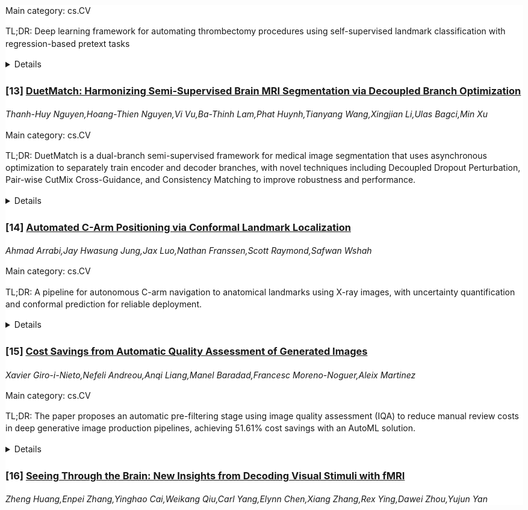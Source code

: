 Main category: cs.CV

TL;DR: Deep learning framework for automating thrombectomy procedures using self-supervised landmark classification with regression-based pretext tasks


<details><summary>Details</summary></details>


### [13] [DuetMatch: Harmonizing Semi-Supervised Brain MRI Segmentation via Decoupled Branch Optimization](https://arxiv.org/abs/2510.16146)
*Thanh-Huy Nguyen,Hoang-Thien Nguyen,Vi Vu,Ba-Thinh Lam,Phat Huynh,Tianyang Wang,Xingjian Li,Ulas Bagci,Min Xu*

Main category: cs.CV

TL;DR: DuetMatch is a dual-branch semi-supervised framework for medical image segmentation that uses asynchronous optimization to separately train encoder and decoder branches, with novel techniques including Decoupled Dropout Perturbation, Pair-wise CutMix Cross-Guidance, and Consistency Matching to improve robustness and performance.


<details><summary>Details</summary></details>


### [14] [Automated C-Arm Positioning via Conformal Landmark Localization](https://arxiv.org/abs/2510.16160)
*Ahmad Arrabi,Jay Hwasung Jung,Jax Luo,Nathan Franssen,Scott Raymond,Safwan Wshah*

Main category: cs.CV

TL;DR: A pipeline for autonomous C-arm navigation to anatomical landmarks using X-ray images, with uncertainty quantification and conformal prediction for reliable deployment.


<details><summary>Details</summary></details>


### [15] [Cost Savings from Automatic Quality Assessment of Generated Images](https://arxiv.org/abs/2510.16179)
*Xavier Giro-i-Nieto,Nefeli Andreou,Anqi Liang,Manel Baradad,Francesc Moreno-Noguer,Aleix Martinez*

Main category: cs.CV

TL;DR: The paper proposes an automatic pre-filtering stage using image quality assessment (IQA) to reduce manual review costs in deep generative image production pipelines, achieving 51.61% cost savings with an AutoML solution.


<details><summary>Details</summary></details>


### [16] [Seeing Through the Brain: New Insights from Decoding Visual Stimuli with fMRI](https://arxiv.org/abs/2510.16196)
*Zheng Huang,Enpei Zhang,Yinghao Cai,Weikang Qiu,Carl Yang,Elynn Chen,Xiang Zhang,Rex Ying,Dawei Zhou,Yujun Yan*
